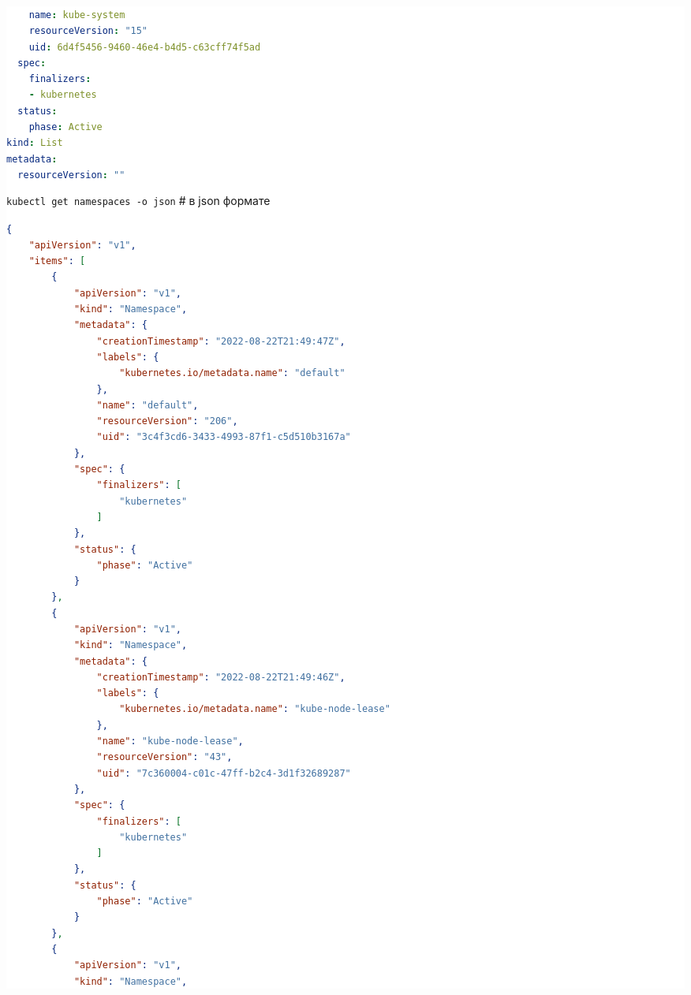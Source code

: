 ```yaml
    name: kube-system
    resourceVersion: "15"
    uid: 6d4f5456-9460-46e4-b4d5-c63cff74f5ad
  spec:
    finalizers:
    - kubernetes
  status:
    phase: Active
kind: List
metadata:
  resourceVersion: ""
```

`kubectl get namespaces -o json` # в json формате

```json
{
    "apiVersion": "v1",
    "items": [
        {
            "apiVersion": "v1",
            "kind": "Namespace",
            "metadata": {
                "creationTimestamp": "2022-08-22T21:49:47Z",
                "labels": {
                    "kubernetes.io/metadata.name": "default"
                },
                "name": "default",
                "resourceVersion": "206",
                "uid": "3c4f3cd6-3433-4993-87f1-c5d510b3167a"
            },
            "spec": {
                "finalizers": [
                    "kubernetes"
                ]
            },
            "status": {
                "phase": "Active"
            }
        },
        {
            "apiVersion": "v1",
            "kind": "Namespace",
            "metadata": {
                "creationTimestamp": "2022-08-22T21:49:46Z",
                "labels": {
                    "kubernetes.io/metadata.name": "kube-node-lease"
                },
                "name": "kube-node-lease",
                "resourceVersion": "43",
                "uid": "7c360004-c01c-47ff-b2c4-3d1f32689287"
            },
            "spec": {
                "finalizers": [
                    "kubernetes"
                ]
            },
            "status": {
                "phase": "Active"
            }
        },
        {
            "apiVersion": "v1",
            "kind": "Namespace",
```